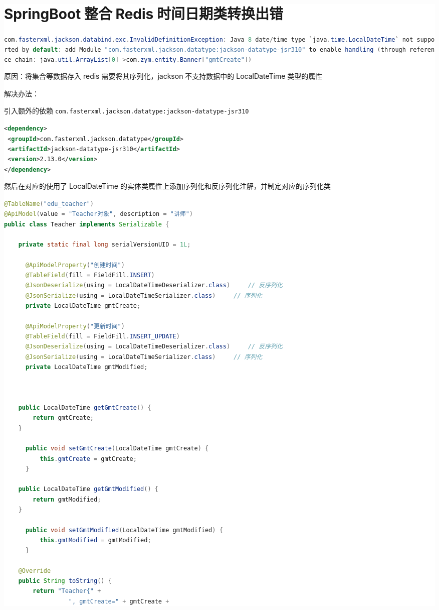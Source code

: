 # SpringBoot 整合 Redis 时间日期类转换出错

```java
com.fasterxml.jackson.databind.exc.InvalidDefinitionException: Java 8 date/time type `java.time.LocalDateTime` not supported by default: add Module "com.fasterxml.jackson.datatype:jackson-datatype-jsr310" to enable handling (through reference chain: java.util.ArrayList[0]->com.zym.entity.Banner["gmtCreate"])
```

原因：将集合等数据存入 redis 需要将其序列化，jackson 不支持数据中的 LocalDateTime 类型的属性

解决办法：

引入额外的依赖 `com.fasterxml.jackson.datatype:jackson-datatype-jsr310`

```xml
<dependency>
 <groupId>com.fasterxml.jackson.datatype</groupId>
 <artifactId>jackson-datatype-jsr310</artifactId>
 <version>2.13.0</version>
</dependency>
```

然后在对应的使用了 LocalDateTime 的实体类属性上添加序列化和反序列化注解，并制定对应的序列化类

```java
@TableName("edu_teacher")
@ApiModel(value = "Teacher对象", description = "讲师")
public class Teacher implements Serializable {

    private static final long serialVersionUID = 1L;

      @ApiModelProperty("创建时间")
      @TableField(fill = FieldFill.INSERT)
      @JsonDeserialize(using = LocalDateTimeDeserializer.class)		// 反序列化
      @JsonSerialize(using = LocalDateTimeSerializer.class)		// 序列化
      private LocalDateTime gmtCreate;

      @ApiModelProperty("更新时间")
      @TableField(fill = FieldFill.INSERT_UPDATE)
      @JsonDeserialize(using = LocalDateTimeDeserializer.class)		// 反序列化
      @JsonSerialize(using = LocalDateTimeSerializer.class)		// 序列化
      private LocalDateTime gmtModified;

    
    
    public LocalDateTime getGmtCreate() {
        return gmtCreate;
    }

      public void setGmtCreate(LocalDateTime gmtCreate) {
          this.gmtCreate = gmtCreate;
      }
    
    public LocalDateTime getGmtModified() {
        return gmtModified;
    }

      public void setGmtModified(LocalDateTime gmtModified) {
          this.gmtModified = gmtModified;
      }

    @Override
    public String toString() {
        return "Teacher{" +
                  ", gmtCreate=" + gmtCreate +
```